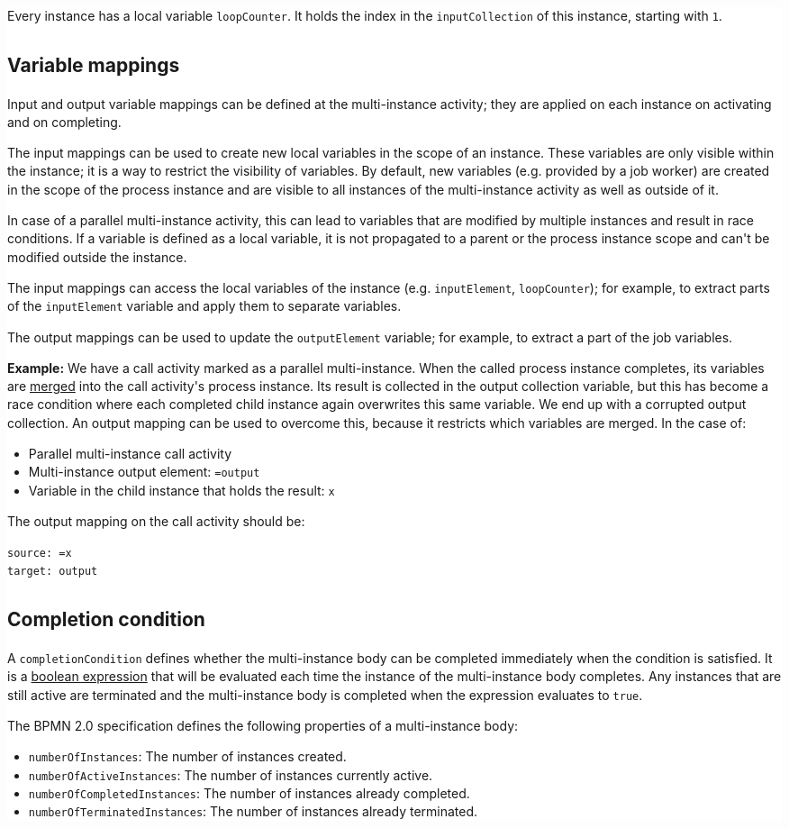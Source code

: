 Every instance has a local variable `loopCounter`. It holds the index in the `inputCollection` of this instance, starting with `1`.

## Variable mappings

Input and output variable mappings can be defined at the multi-instance activity; they are applied on each instance on activating and on completing.

The input mappings can be used to create new local variables in the scope of an instance. These variables are only visible within the instance; it is a way to restrict the visibility of variables. By default, new variables (e.g. provided by a job worker) are created in the scope of the process instance and are visible to all instances of the multi-instance activity as well as outside of it.

In case of a parallel multi-instance activity, this can lead to variables that are modified by multiple instances and result in race conditions. If a variable is defined as a local variable, it is not propagated to a parent or the process instance scope and can't be modified outside the instance.

The input mappings can access the local variables of the instance (e.g. `inputElement`, `loopCounter`); for example, to extract parts of the `inputElement` variable and apply them to separate variables.

The output mappings can be used to update the `outputElement` variable; for example, to extract a part of the job variables.

**Example:** We have a call activity marked as a parallel multi-instance. When the called process instance completes, its variables are [merged](/components/concepts/variables.md#variable-propagation) into the call activity's process instance. Its result is collected in the output collection variable, but this has become a race condition where each completed child instance again overwrites this same variable. We end up with a corrupted output collection. An output mapping can be used to overcome this, because it restricts which variables are merged. In the case of:

- Parallel multi-instance call activity
- Multi-instance output element: `=output`
- Variable in the child instance that holds the result: `x`

The output mapping on the call activity should be:

```
source: =x
target: output
```

## Completion condition

A `completionCondition` defines whether the multi-instance body can be completed immediately when the condition is satisfied. It is a [boolean expression](/components/modeler/feel/language-guide/feel-boolean-expressions.md) that will be evaluated each time the instance of the multi-instance body completes. Any instances that are still active are terminated and the multi-instance body is completed when the expression evaluates to `true`.

The BPMN 2.0 specification defines the following properties of a multi-instance body:

- `numberOfInstances`: The number of instances created.
- `numberOfActiveInstances`: The number of instances currently active.
- `numberOfCompletedInstances`: The number of instances already completed.
- `numberOfTerminatedInstances`: The number of instances already terminated.
